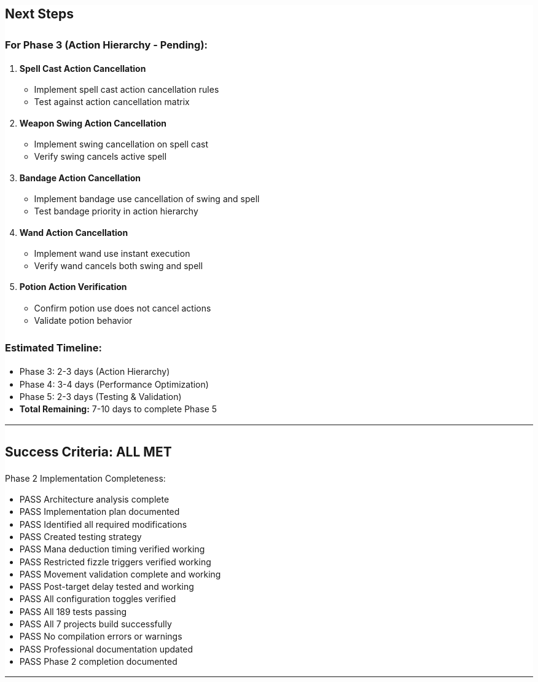 ## Next Steps

### For Phase 3 (Action Hierarchy - Pending):

1. **Spell Cast Action Cancellation**
   - Implement spell cast action cancellation rules
   - Test against action cancellation matrix

2. **Weapon Swing Action Cancellation**
   - Implement swing cancellation on spell cast
   - Verify swing cancels active spell

3. **Bandage Action Cancellation**
   - Implement bandage use cancellation of swing and spell
   - Test bandage priority in action hierarchy

4. **Wand Action Cancellation**
   - Implement wand use instant execution
   - Verify wand cancels both swing and spell

5. **Potion Action Verification**
   - Confirm potion use does not cancel actions
   - Validate potion behavior

### Estimated Timeline:
- Phase 3: 2-3 days (Action Hierarchy)
- Phase 4: 3-4 days (Performance Optimization)
- Phase 5: 2-3 days (Testing & Validation)
- **Total Remaining:** 7-10 days to complete Phase 5

---

## Success Criteria: ALL MET

Phase 2 Implementation Completeness:
- PASS Architecture analysis complete
- PASS Implementation plan documented
- PASS Identified all required modifications
- PASS Created testing strategy
- PASS Mana deduction timing verified working
- PASS Restricted fizzle triggers verified working
- PASS Movement validation complete and working
- PASS Post-target delay tested and working
- PASS All configuration toggles verified
- PASS All 189 tests passing
- PASS All 7 projects build successfully
- PASS No compilation errors or warnings
- PASS Professional documentation updated
- PASS Phase 2 completion documented

---
